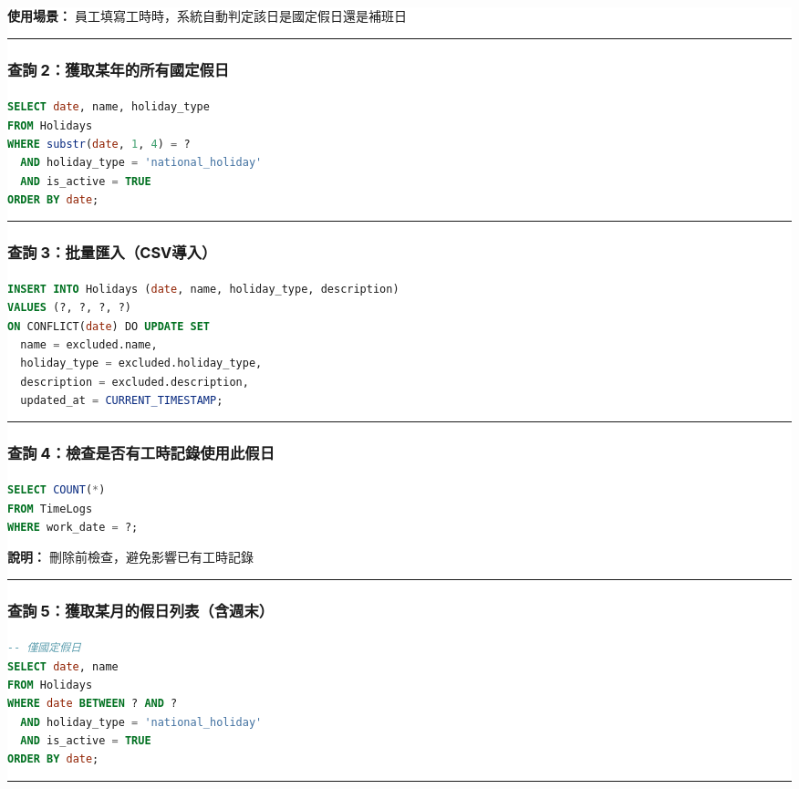 **使用場景：** 員工填寫工時時，系統自動判定該日是國定假日還是補班日

---

### 查詢 2：獲取某年的所有國定假日

```sql
SELECT date, name, holiday_type
FROM Holidays
WHERE substr(date, 1, 4) = ?
  AND holiday_type = 'national_holiday'
  AND is_active = TRUE
ORDER BY date;
```

---

### 查詢 3：批量匯入（CSV導入）

```sql
INSERT INTO Holidays (date, name, holiday_type, description)
VALUES (?, ?, ?, ?)
ON CONFLICT(date) DO UPDATE SET
  name = excluded.name,
  holiday_type = excluded.holiday_type,
  description = excluded.description,
  updated_at = CURRENT_TIMESTAMP;
```

---

### 查詢 4：檢查是否有工時記錄使用此假日

```sql
SELECT COUNT(*) 
FROM TimeLogs 
WHERE work_date = ?;
```

**說明：** 刪除前檢查，避免影響已有工時記錄

---

### 查詢 5：獲取某月的假日列表（含週末）

```sql
-- 僅國定假日
SELECT date, name
FROM Holidays
WHERE date BETWEEN ? AND ?
  AND holiday_type = 'national_holiday'
  AND is_active = TRUE
ORDER BY date;
```

---